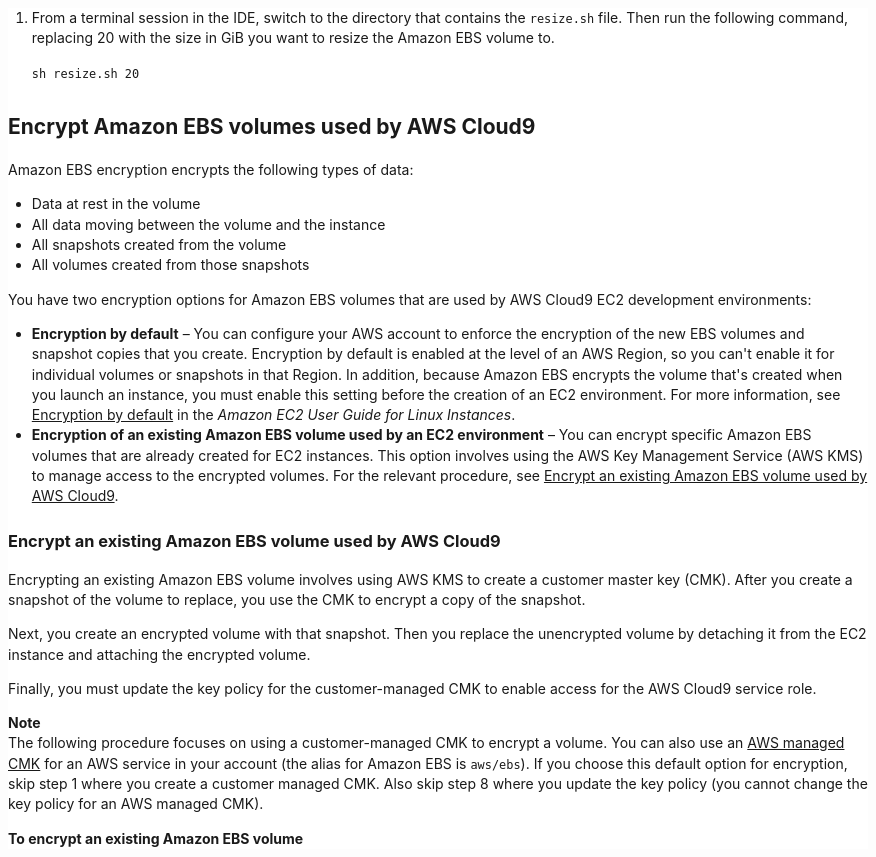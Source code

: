 1. From a terminal session in the IDE, switch to the directory that contains the `resize.sh` file\. Then run the following command, replacing 20 with the size in GiB you want to resize the Amazon EBS volume to\.

   ```
   sh resize.sh 20
   ```

## Encrypt Amazon EBS volumes used by AWS Cloud9<a name="encrypting-volumes"></a>

Amazon EBS encryption encrypts the following types of data:
+ Data at rest in the volume
+ All data moving between the volume and the instance
+ All snapshots created from the volume
+ All volumes created from those snapshots

You have two encryption options for Amazon EBS volumes that are used by AWS Cloud9 EC2 development environments:
+ **Encryption by default** – You can configure your AWS account to enforce the encryption of the new EBS volumes and snapshot copies that you create\. Encryption by default is enabled at the level of an AWS Region, so you can't enable it for individual volumes or snapshots in that Region\. In addition, because Amazon EBS encrypts the volume that's created when you launch an instance, you must enable this setting before the creation of an EC2 environment\. For more information, see [ Encryption by default](https://docs.aws.amazon.com/AWSEC2/latest/UserGuide/EBSEncryption.html#encryption-by-default) in the *Amazon EC2 User Guide for Linux Instances*\. 
+ **Encryption of an existing Amazon EBS volume used by an EC2 environment** – You can encrypt specific Amazon EBS volumes that are already created for EC2 instances\. This option involves using the AWS Key Management Service \(AWS KMS\) to manage access to the encrypted volumes\. For the relevant procedure, see [Encrypt an existing Amazon EBS volume used by AWS Cloud9](#encrypting-existing-volume)\.

### Encrypt an existing Amazon EBS volume used by AWS Cloud9<a name="encrypting-existing-volume"></a>

Encrypting an existing Amazon EBS volume involves using AWS KMS to create a customer master key \(CMK\)\. After you create a snapshot of the volume to replace, you use the CMK to encrypt a copy of the snapshot\.

 Next, you create an encrypted volume with that snapshot\. Then you replace the unencrypted volume by detaching it from the EC2 instance and attaching the encrypted volume\. 

Finally, you must update the key policy for the customer\-managed CMK to enable access for the AWS Cloud9 service role\. 

**Note**  
 The following procedure focuses on using a customer\-managed CMK to encrypt a volume\. You can also use an [AWS managed CMK](https://docs.aws.amazon.com/kms/latest/developerguide/concepts.html#aws-managed-cmk) for an AWS service in your account \(the alias for Amazon EBS is `aws/ebs`\)\. If you choose this default option for encryption, skip step 1 where you create a customer managed CMK\. Also skip step 8 where you update the key policy \(you cannot change the key policy for an AWS managed CMK\)\.<a name="creating-encrypted-volume"></a>

**To encrypt an existing Amazon EBS volume**
